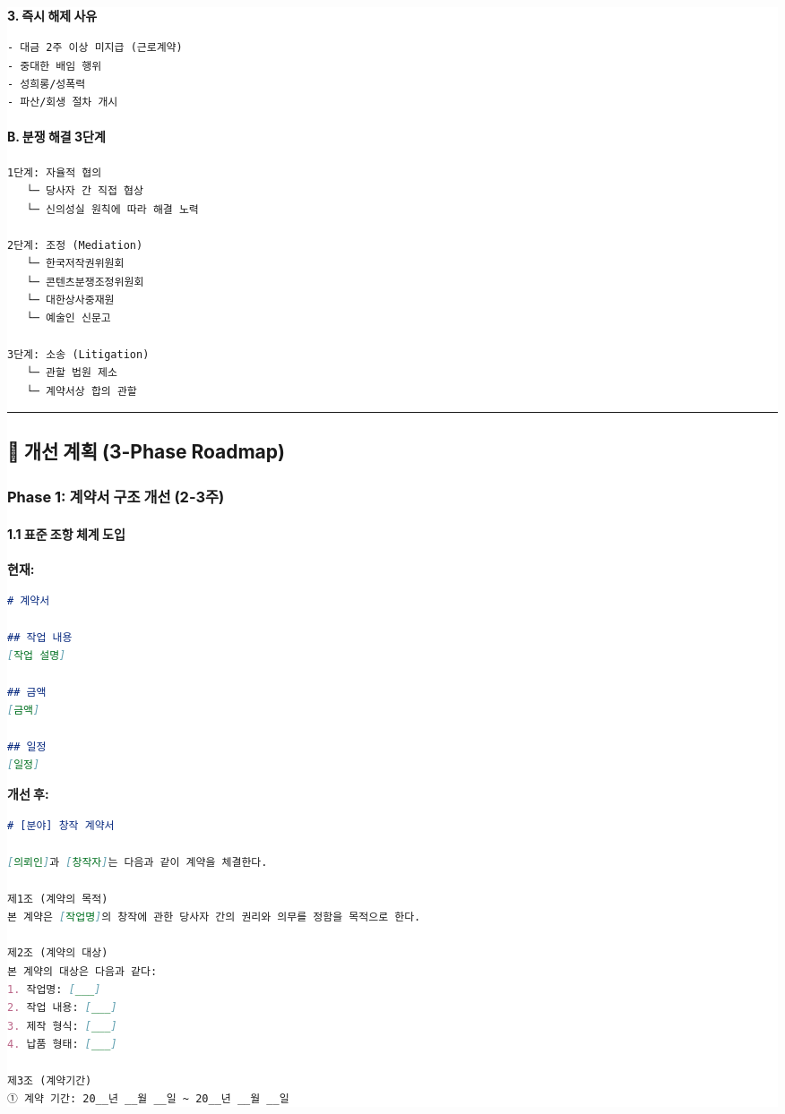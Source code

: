 **3. 즉시 해제 사유**
```
- 대금 2주 이상 미지급 (근로계약)
- 중대한 배임 행위
- 성희롱/성폭력
- 파산/회생 절차 개시
```

#### B. 분쟁 해결 3단계

```
1단계: 자율적 협의
   └─ 당사자 간 직접 협상
   └─ 신의성실 원칙에 따라 해결 노력

2단계: 조정 (Mediation)
   └─ 한국저작권위원회
   └─ 콘텐츠분쟁조정위원회
   └─ 대한상사중재원
   └─ 예술인 신문고

3단계: 소송 (Litigation)
   └─ 관할 법원 제소
   └─ 계약서상 합의 관할
```

---

## 🎯 개선 계획 (3-Phase Roadmap)

### Phase 1: 계약서 구조 개선 (2-3주)

#### 1.1 표준 조항 체계 도입

**현재:**
```markdown
# 계약서

## 작업 내용
[작업 설명]

## 금액
[금액]

## 일정
[일정]
```

**개선 후:**
```markdown
# [분야] 창작 계약서

[의뢰인]과 [창작자]는 다음과 같이 계약을 체결한다.

제1조 (계약의 목적)
본 계약은 [작업명]의 창작에 관한 당사자 간의 권리와 의무를 정함을 목적으로 한다.

제2조 (계약의 대상)
본 계약의 대상은 다음과 같다:
1. 작업명: [___]
2. 작업 내용: [___]
3. 제작 형식: [___]
4. 납품 형태: [___]

제3조 (계약기간)
① 계약 기간: 20__년 __월 __일 ~ 20__년 __월 __일
```